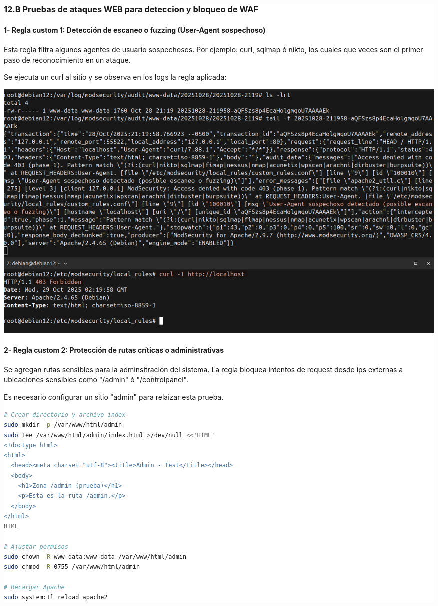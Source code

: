 ### 12.B Pruebas de ataques WEB para deteccion y bloqueo de WAF

#### 1- Regla custom 1: Detección de escaneo o fuzzing (User-Agent sospechoso)
Esta regla filtra algunos agentes de usuario sospechosos. Por ejemplo: curl, sqlmap ó nikto, los cuales que veces son el primer paso de reconocimiento en un ataque.

Se ejecuta un curl al sitio y se observa en los logs la regla aplicada:

![Waf custom test user agent](images/waf-custom-test1.png)

#### 2- Regla custom 2: Protección de rutas críticas o administrativas

Se agregan rutas sensibles para la adminsitración del sistema. La regla bloquea intentos de request desde ips externas a ubicaciones sensibles como "/admin" ó "/controlpanel".

Es necesario configurar un sitio "admin" para relaizar esta prueba.

```bash
# Crear directorio y archivo index
sudo mkdir -p /var/www/html/admin
sudo tee /var/www/html/admin/index.html >/dev/null <<'HTML'
<!doctype html>
<html>
  <head><meta charset="utf-8"><title>Admin - Test</title></head>
  <body>
    <h1>Zona /admin (prueba)</h1>
    <p>Esta es la ruta /admin.</p>
  </body>
</html>
HTML

# Ajustar permisos
sudo chown -R www-data:www-data /var/www/html/admin
sudo chmod -R 0755 /var/www/html/admin

# Recargar Apache
sudo systemctl reload apache2
```